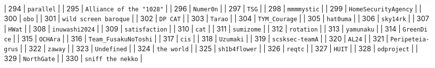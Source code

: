 | 294 | `parallel` |
| 295 | `Alliance of the "1028"` |
| 296 | `Numer0n` |
| 297 | `TSG` |
| 298 | `mmmmystic` |
| 299 | `HomeSecurityAgency` |
| 300 | `obo` |
| 301 | `wild screen baroque` |
| 302 | `DP CAT` |
| 303 | `Tarao` |
| 304 | `TYM_Courage` |
| 305 | `hat0uma` |
| 306 | `sky14rk` |
| 307 | `HWat` |
| 308 | `inuwashi2024` |
| 309 | `satisfaction` |
| 310 | `cat` |
| 311 | `sumizome` |
| 312 | `rotation` |
| 313 | `yamunaku` |
| 314 | `GreenDice` |
| 315 | `OCHAra` |
| 316 | `Team_FusakuNoToshi` |
| 317 | `cis` |
| 318 | `Uzumaki` |
| 319 | `scsksec-teamA` |
| 320 | `AL24` |
| 321 | `Peripeteia-grus` |
| 322 | `zaway` |
| 323 | `Undefined` |
| 324 | `the world` |
| 325 | `sh1b4flower` |
| 326 | `reqtc` |
| 327 | `HUIT` |
| 328 | `odproject` |
| 329 | `NorthGate` |
| 330 | `sniff the nekko` |
